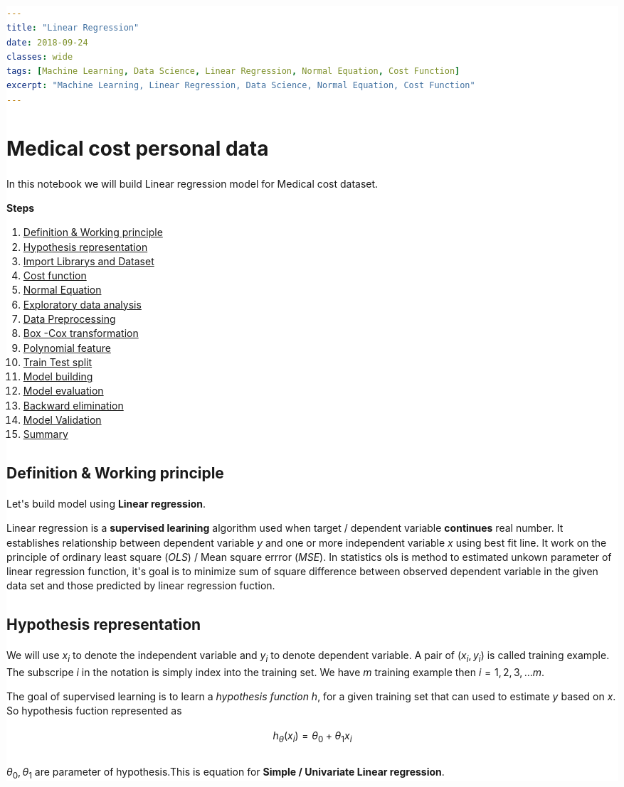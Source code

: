 ```yaml
---
title: "Linear Regression"
date: 2018-09-24
classes: wide
tags: [Machine Learning, Data Science, Linear Regression, Normal Equation, Cost Function]
excerpt: "Machine Learning, Linear Regression, Data Science, Normal Equation, Cost Function"
---
```


# Medical cost personal data

In this notebook we will build Linear regression model for Medical cost dataset.

**Steps**
1. [Definition & Working principle](#Definition-&-Working-principle)
2. [Hypothesis representation](#Hypothesis-representation)
3. [Import Librarys and Dataset](#Import-Librarys-and-Dataset)
4. [Cost function](#Cost-function)
5. [Normal Equation](#Normal-Equation)
6. [Exploratory data analysis](#Exploratory-data-analysis)
7. [Data Preprocessing](#Data-Preprocessing)
8. [Box -Cox transformation](#Box--Cox-transformation)
9. [Polynomial feature](#Polynomial-feature)
10. [Train Test split](#Train-Test-split)
11. [Model building](#Model-building)
12. [Model evaluation](#Model-evaluation)
13. [Backward elimination](#Backward-elimination) 
14. [Model Validation](#Model-Validation)
15. [Summary](#Summary)

## Definition & Working principle
Let's build model using **Linear regression**.

Linear regression is a **supervised learining** algorithm used when target / dependent variable  **continues** real number. It establishes relationship between dependent variable $y$ and one or more independent variable $x$ using best fit line.   It work on the principle of ordinary least square $(OLS)$ / Mean square errror $(MSE)$. In statistics ols is method to estimated unkown parameter of linear regression function, it's goal is to minimize sum of square difference between observed dependent variable in the given data set and those predicted by linear regression fuction.

## Hypothesis representation

We will use $x_i$ to denote the independent variable and $y_i$ to denote dependent variable. A pair of $(x_i,y_i)$ is called training example. The subscripe $i$ in the notation is simply index into the training set. We have $m$ training example then $i = 1,2,3,...m$. 

The goal of supervised learning is to learn a *hypothesis function $h$*, for a given training set that can used to estimate $y$ based on $x$. So hypothesis fuction represented as 

$$h_\theta(x_{i}) = \theta_0 + \theta_1x_i$$   
$\theta_0,\theta_1$ are parameter of hypothesis.This is equation for **Simple / Univariate Linear regression**. 
